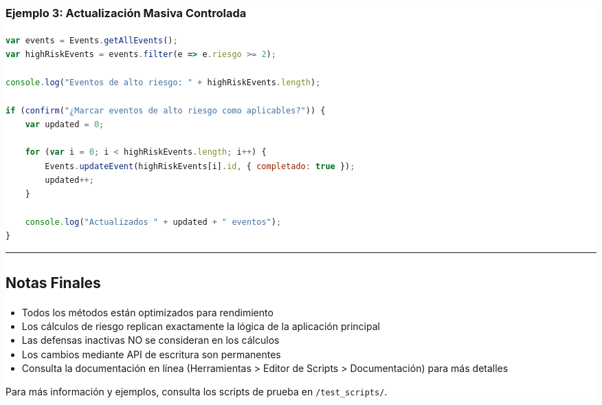 ```javascript
```

### Ejemplo 3: Actualización Masiva Controlada

```javascript
var events = Events.getAllEvents();
var highRiskEvents = events.filter(e => e.riesgo >= 2);

console.log("Eventos de alto riesgo: " + highRiskEvents.length);

if (confirm("¿Marcar eventos de alto riesgo como aplicables?")) {
    var updated = 0;
    
    for (var i = 0; i < highRiskEvents.length; i++) {
        Events.updateEvent(highRiskEvents[i].id, { completado: true });
        updated++;
    }
    
    console.log("Actualizados " + updated + " eventos");
}
```

---

## Notas Finales

- Todos los métodos están optimizados para rendimiento
- Los cálculos de riesgo replican exactamente la lógica de la aplicación principal
- Las defensas inactivas NO se consideran en los cálculos
- Los cambios mediante API de escritura son permanentes
- Consulta la documentación en línea (Herramientas > Editor de Scripts > Documentación) para más detalles

Para más información y ejemplos, consulta los scripts de prueba en `/test_scripts/`.
